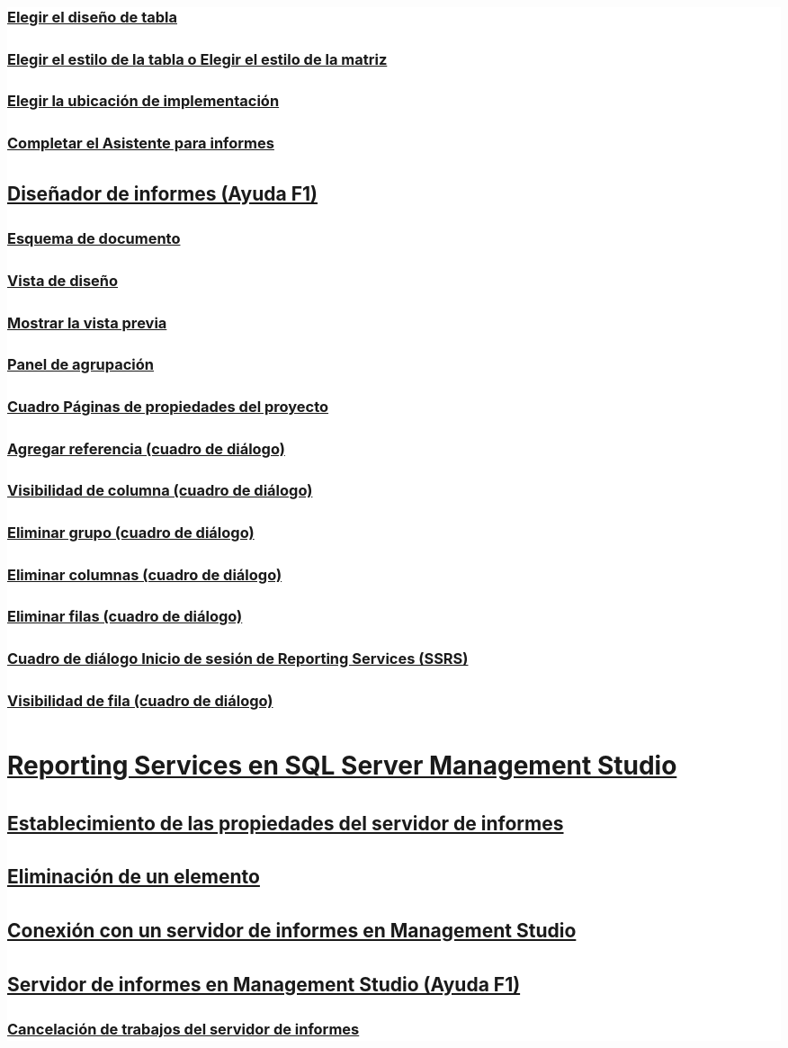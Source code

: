 ### [Elegir el diseño de tabla](../choose-the-table-layout.md)
### [Elegir el estilo de la tabla o Elegir el estilo de la matriz](../choose-the-table-style-or-choose-the-matrix-style.md)
### [Elegir la ubicación de implementación](../choose-the-deployment-location.md)
### [Completar el Asistente para informes](../complete-the-report-wizard.md)
## [Diseñador de informes (Ayuda F1)](report-designer-f1-help.md)
### [Esquema de documento](document-outline.md)
### [Vista de diseño](design-view.md)
### [Mostrar la vista previa](preview-view.md)
### [Panel de agrupación](grouping-pane.md)
### [Cuadro Páginas de propiedades del proyecto](project-property-pages-dialog-box.md)
### [Agregar referencia (cuadro de diálogo)](../add-reference-dialog-box.md)
### [Visibilidad de columna (cuadro de diálogo)](../column-visibility-dialog-box.md)
### [Eliminar grupo (cuadro de diálogo)](../delete-group-dialog-box.md)
### [Eliminar columnas (cuadro de diálogo)](../delete-columns-dialog-box.md)
### [Eliminar filas (cuadro de diálogo)](../delete-rows-dialog-box.md)
### [Cuadro de diálogo Inicio de sesión de Reporting Services (SSRS)](reporting-services-login-dialog-box-ssrs.md)
### [Visibilidad de fila (cuadro de diálogo)](../row-visibility-dialog-box.md)
# [Reporting Services en SQL Server Management Studio](reporting-services-in-sql-server-management-studio-ssrs.md)
## [Establecimiento de las propiedades del servidor de informes](set-report-server-properties-management-studio.md)
## [Eliminación de un elemento](delete-an-item-management-studio.md)
## [Conexión con un servidor de informes en Management Studio](connect-to-a-report-server-in-management-studio.md)
## [Servidor de informes en Management Studio (Ayuda F1)](report-server-in-management-studio-f1-help.md)
### [Cancelación de trabajos del servidor de informes](cancel-report-server-jobs-management-studio.md)